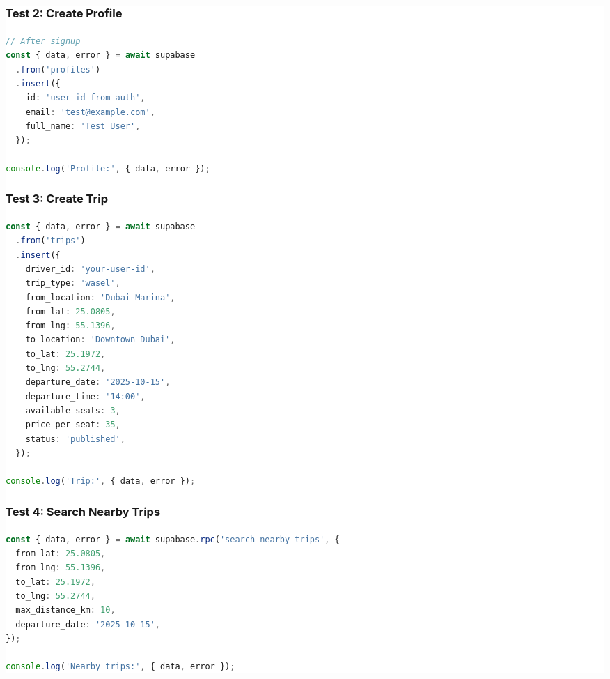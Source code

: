 ### Test 2: Create Profile

```typescript
// After signup
const { data, error } = await supabase
  .from('profiles')
  .insert({
    id: 'user-id-from-auth',
    email: 'test@example.com',
    full_name: 'Test User',
  });

console.log('Profile:', { data, error });
```

### Test 3: Create Trip

```typescript
const { data, error } = await supabase
  .from('trips')
  .insert({
    driver_id: 'your-user-id',
    trip_type: 'wasel',
    from_location: 'Dubai Marina',
    from_lat: 25.0805,
    from_lng: 55.1396,
    to_location: 'Downtown Dubai',
    to_lat: 25.1972,
    to_lng: 55.2744,
    departure_date: '2025-10-15',
    departure_time: '14:00',
    available_seats: 3,
    price_per_seat: 35,
    status: 'published',
  });

console.log('Trip:', { data, error });
```

### Test 4: Search Nearby Trips

```typescript
const { data, error } = await supabase.rpc('search_nearby_trips', {
  from_lat: 25.0805,
  from_lng: 55.1396,
  to_lat: 25.1972,
  to_lng: 55.2744,
  max_distance_km: 10,
  departure_date: '2025-10-15',
});

console.log('Nearby trips:', { data, error });
```
